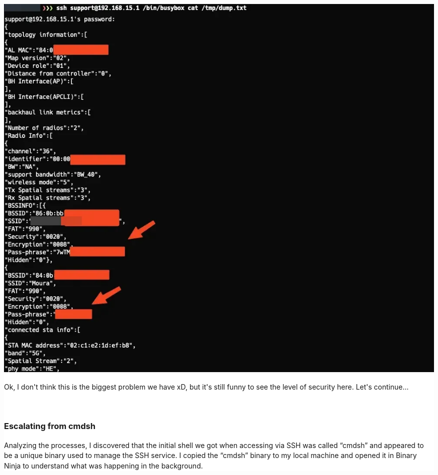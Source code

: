 <img src="/assets/img/pwning-router-for-fun/image 7.png">

Ok, I don't think this is the biggest problem we have xD, but it's still funny to see the level of security here. Let's continue...

<br>

### Escalating from cmdsh
Analyzing the processes, I discovered that the initial shell we got when accessing via SSH was called “cmdsh” and appeared to be a unique binary used to manage the SSH service. I copied the “cmdsh” binary to my local machine and opened it in Binary Ninja to understand what was happening in the background.
